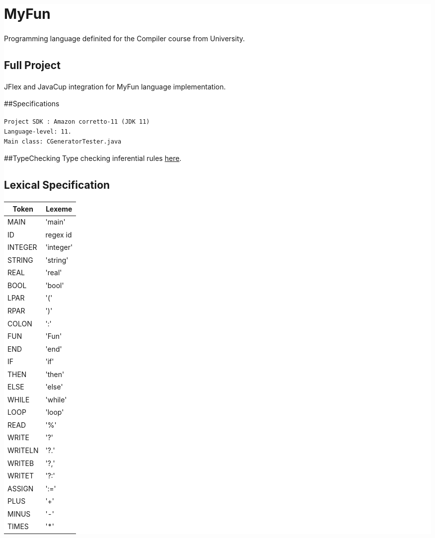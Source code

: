 # MyFun

Programming language definited for the Compiler course from University.

## Full Project
JFlex and JavaCup integration for MyFun language implementation.

##Specifications
```
Project SDK : Amazon corretto-11 (JDK 11)
Language-level: 11.
Main class: CGeneratorTester.java
```
##TypeChecking
Type checking inferential rules [here](TypeChecking.pdf).

## Lexical Specification

| Token | Lexeme |
|   -------|--------|
|   MAIN |'main'|
|	ID   | regex id|
|	INTEGER|  'integer'|
|	STRING |'string'|
|	REAL |'real'|
|	BOOL |'bool'|
|	LPAR |'('|
|	RPAR |')'|
|	COLON |':'|
|	FUN |'Fun'|
|	END |'end'|
|	IF |'if'|
|	THEN |'then'|
|	ELSE |'else'|
|	WHILE |'while'|
|	LOOP |'loop'|
|	READ |'%'|
|	WRITE |'?'|
|	WRITELN |'?.'|
|	WRITEB |'?,'|
|	WRITET |'?:'|
|	ASSIGN |':='|
|	PLUS |'+'|
|	MINUS |'-'|
|	TIMES |'*'|